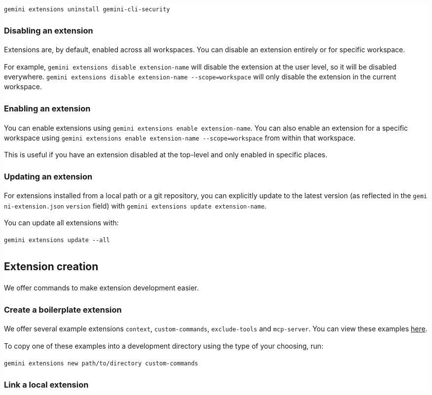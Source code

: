 ```
gemini extensions uninstall gemini-cli-security
```

### Disabling an extension

Extensions are, by default, enabled across all workspaces. You can disable an
extension entirely or for specific workspace.

For example, `gemini extensions disable extension-name` will disable the
extension at the user level, so it will be disabled everywhere.
`gemini extensions disable extension-name --scope=workspace` will only disable
the extension in the current workspace.

### Enabling an extension

You can enable extensions using `gemini extensions enable extension-name`. You
can also enable an extension for a specific workspace using
`gemini extensions enable extension-name --scope=workspace` from within that
workspace.

This is useful if you have an extension disabled at the top-level and only
enabled in specific places.

### Updating an extension

For extensions installed from a local path or a git repository, you can
explicitly update to the latest version (as reflected in the
`gemini-extension.json` `version` field) with
`gemini extensions update extension-name`.

You can update all extensions with:

```
gemini extensions update --all
```

## Extension creation

We offer commands to make extension development easier.

### Create a boilerplate extension

We offer several example extensions `context`, `custom-commands`,
`exclude-tools` and `mcp-server`. You can view these examples
[here](https://github.com/google-gemini/gemini-cli/tree/main/packages/cli/src/commands/extensions/examples).

To copy one of these examples into a development directory using the type of
your choosing, run:

```
gemini extensions new path/to/directory custom-commands
```

### Link a local extension
